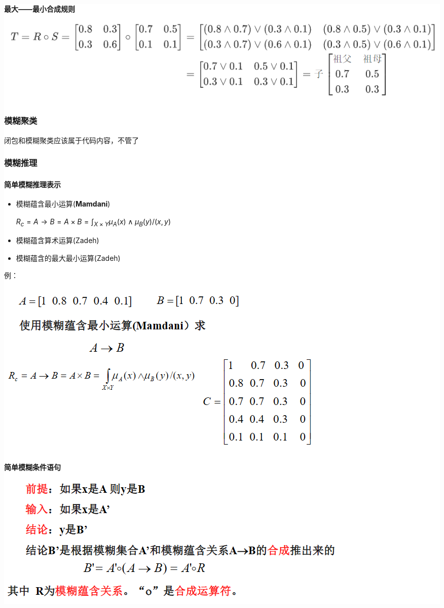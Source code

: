 **最大——最小合成规则**

![image-20250528115324688](./%E6%99%BA%E8%83%BD%E8%AE%A1%E7%AE%97%E5%9F%BA%E7%A1%80.assets/image-20250528115324688.png)





### 模糊聚类

闭包和模糊聚类应该属于代码内容，不管了

### 模糊推理



#### 简单模糊推理表示

- 模糊蕴含最小运算(**Mamdani**)

	$R_c=A\to B=A\times B=\int_{X\times Y}\mu_A(x)\wedge\mu_B(y)/(x,y)$

- 模糊蕴含算术运算(Zadeh)
- 模糊蕴含的最大最小运算(Zadeh)

例：

![image-20250528102755457](./%E6%99%BA%E8%83%BD%E8%AE%A1%E7%AE%97%E5%9F%BA%E7%A1%80.assets/image-20250528102755457.png)

#### 简单模糊条件语句

![image-20250528103037287](./%E6%99%BA%E8%83%BD%E8%AE%A1%E7%AE%97%E5%9F%BA%E7%A1%80.assets/image-20250528103037287.png)